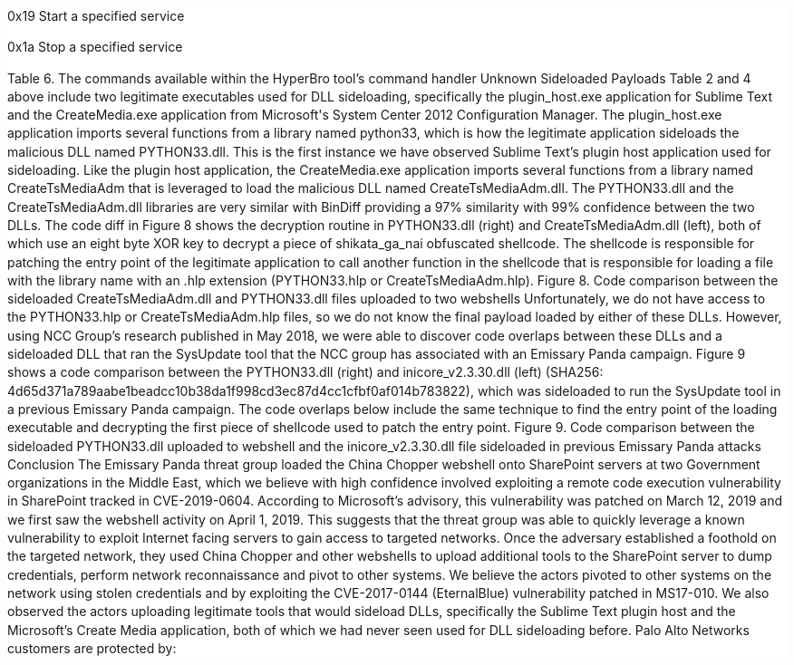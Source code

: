 

0x19
Start a specified service



0x1a
Stop a specified service



Table 6. The commands available within the HyperBro tool’s command handler
Unknown Sideloaded Payloads
Table 2 and 4 above include two legitimate executables used for DLL sideloading, specifically the plugin_host.exe application for Sublime Text and the CreateMedia.exe application from Microsoft's System Center 2012 Configuration Manager. The plugin_host.exe application imports several functions from a library named python33, which is how the legitimate application sideloads the malicious DLL named PYTHON33.dll. This is the first instance we have observed Sublime Text’s plugin host application used for sideloading. Like the plugin host application, the CreateMedia.exe application imports several functions from a library named CreateTsMediaAdm that is leveraged to load the malicious DLL named CreateTsMediaAdm.dll.
The PYTHON33.dll and the CreateTsMediaAdm.dll libraries are very similar with BinDiff providing a 97% similarity with 99% confidence between the two DLLs. The code diff in Figure 8 shows the decryption routine in PYTHON33.dll (right) and CreateTsMediaAdm.dll (left), both of which use an eight byte XOR key to decrypt a piece of shikata_ga_nai obfuscated shellcode. The shellcode is responsible for patching the entry point of the legitimate application to call another function in the shellcode that is responsible for loading a file with the library name with an .hlp extension (PYTHON33.hlp or CreateTsMediaAdm.hlp).
Figure 8. Code comparison between the sideloaded CreateTsMediaAdm.dll and PYTHON33.dll files uploaded to two webshells
Unfortunately, we do not have access to the PYTHON33.hlp or CreateTsMediaAdm.hlp files, so we do not know the final payload loaded by either of these DLLs. However, using NCC Group’s research published in May 2018, we were able to discover code overlaps between these DLLs and a sideloaded DLL that ran the SysUpdate tool that the NCC group has associated with an Emissary Panda campaign. Figure 9 shows a code comparison between the PYTHON33.dll (right) and inicore_v2.3.30.dll (left) (SHA256: 4d65d371a789aabe1beadcc10b38da1f998cd3ec87d4cc1cfbf0af014b783822), which was sideloaded to run the SysUpdate tool in a previous Emissary Panda campaign. The code overlaps below include the same technique to find the entry point of the loading executable and decrypting the first piece of shellcode used to patch the entry point.
Figure 9. Code comparison between the sideloaded PYTHON33.dll uploaded to webshell and the inicore_v2.3.30.dll file sideloaded in previous Emissary Panda attacks
Conclusion
The Emissary Panda threat group loaded the China Chopper webshell onto SharePoint servers at two Government organizations in the Middle East, which we believe with high confidence involved exploiting a remote code execution vulnerability in SharePoint tracked in CVE-2019-0604. According to Microsoft’s advisory, this vulnerability was patched on March 12, 2019 and we first saw the webshell activity on April 1, 2019. This suggests that the threat group was able to quickly leverage a known vulnerability to exploit Internet facing servers to gain access to targeted networks.
Once the adversary established a foothold on the targeted network, they used China Chopper and other webshells to upload additional tools to the SharePoint server to dump credentials, perform network reconnaissance and pivot to other systems. We believe the actors pivoted to other systems on the network using stolen credentials and by exploiting the CVE-2017-0144 (EternalBlue) vulnerability patched in MS17-010. We also observed the actors uploading legitimate tools that would sideload DLLs, specifically the Sublime Text plugin host and the Microsoft’s Create Media application, both of which we had never seen used for DLL sideloading before. 
Palo Alto Networks customers are protected by:

